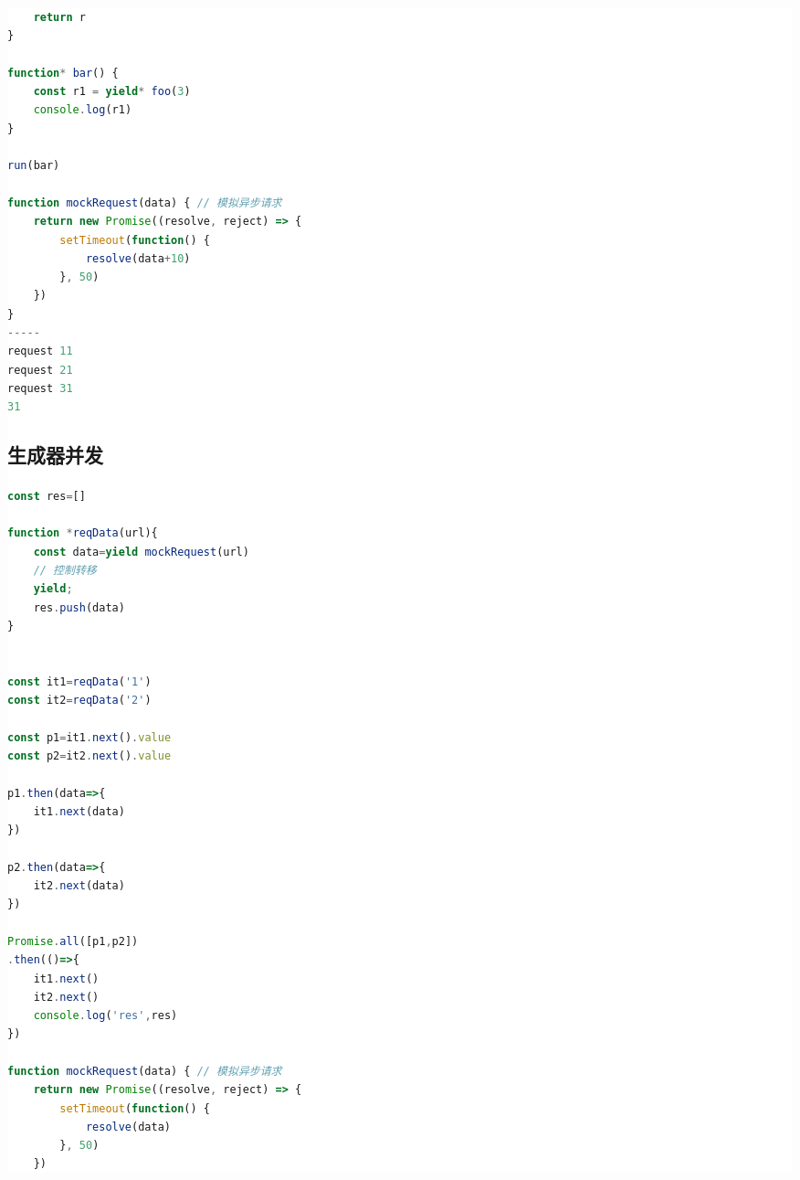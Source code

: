 ```js
	return r
}

function* bar() {
	const r1 = yield* foo(3)
	console.log(r1)
}

run(bar)

function mockRequest(data) { // 模拟异步请求
	return new Promise((resolve, reject) => {
		setTimeout(function() {
			resolve(data+10)
		}, 50)
	})
}
-----
request 11
request 21
request 31
31
```
## 生成器并发
```js
const res=[]

function *reqData(url){
	const data=yield mockRequest(url)
	// 控制转移
	yield;
	res.push(data)
}


const it1=reqData('1')
const it2=reqData('2')

const p1=it1.next().value
const p2=it2.next().value

p1.then(data=>{
	it1.next(data)
})

p2.then(data=>{
	it2.next(data)
})

Promise.all([p1,p2])
.then(()=>{
	it1.next()
	it2.next()
	console.log('res',res)
})

function mockRequest(data) { // 模拟异步请求
	return new Promise((resolve, reject) => {
		setTimeout(function() {
			resolve(data)
		}, 50)
	})
```